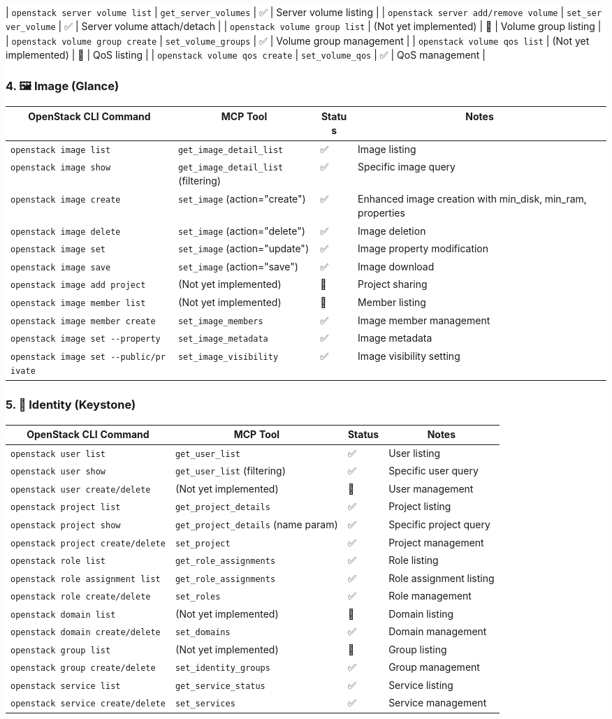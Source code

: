 | `openstack server volume list` | `get_server_volumes` | ✅ | Server volume listing |
| `openstack server add/remove volume` | `set_server_volume` | ✅ | Server volume attach/detach |
| `openstack volume group list` | (Not yet implemented) | 🚧 | Volume group listing |
| `openstack volume group create` | `set_volume_groups` | ✅ | Volume group management |
| `openstack volume qos list` | (Not yet implemented) | 🚧 | QoS listing |
| `openstack volume qos create` | `set_volume_qos` | ✅ | QoS management |

### 4. 🖼️ **Image (Glance)**

| OpenStack CLI Command | MCP Tool | Status | Notes |
|---------------------|---------|------|------|
| `openstack image list` | `get_image_detail_list` | ✅ | Image listing |
| `openstack image show` | `get_image_detail_list` (filtering) | ✅ | Specific image query |
| `openstack image create` | `set_image` (action="create") | ✅ | Enhanced image creation with min_disk, min_ram, properties |
| `openstack image delete` | `set_image` (action="delete") | ✅ | Image deletion |
| `openstack image set` | `set_image` (action="update") | ✅ | Image property modification |
| `openstack image save` | `set_image` (action="save") | ✅ | Image download |
| `openstack image add project` | (Not yet implemented) | 🚧 | Project sharing |
| `openstack image member list` | (Not yet implemented) | 🚧 | Member listing |
| `openstack image member create` | `set_image_members` | ✅ | Image member management |
| `openstack image set --property` | `set_image_metadata` | ✅ | Image metadata |
| `openstack image set --public/private` | `set_image_visibility` | ✅ | Image visibility setting |

### 5. 👥 **Identity (Keystone)**

| OpenStack CLI Command | MCP Tool | Status | Notes |
|---------------------|---------|------|------|
| `openstack user list` | `get_user_list` | ✅ | User listing |
| `openstack user show` | `get_user_list` (filtering) | ✅ | Specific user query |
| `openstack user create/delete` | (Not yet implemented) | 🚧 | User management |
| `openstack project list` | `get_project_details` | ✅ | Project listing |
| `openstack project show` | `get_project_details` (name param) | ✅ | Specific project query |
| `openstack project create/delete` | `set_project` | ✅ | Project management |
| `openstack role list` | `get_role_assignments` | ✅ | Role listing |
| `openstack role assignment list` | `get_role_assignments` | ✅ | Role assignment listing |
| `openstack role create/delete` | `set_roles` | ✅ | Role management |
| `openstack domain list` | (Not yet implemented) | 🚧 | Domain listing |
| `openstack domain create/delete` | `set_domains` | ✅ | Domain management |
| `openstack group list` | (Not yet implemented) | 🚧 | Group listing |
| `openstack group create/delete` | `set_identity_groups` | ✅ | Group management |
| `openstack service list` | `get_service_status` | ✅ | Service listing |
| `openstack service create/delete` | `set_services` | ✅ | Service management |